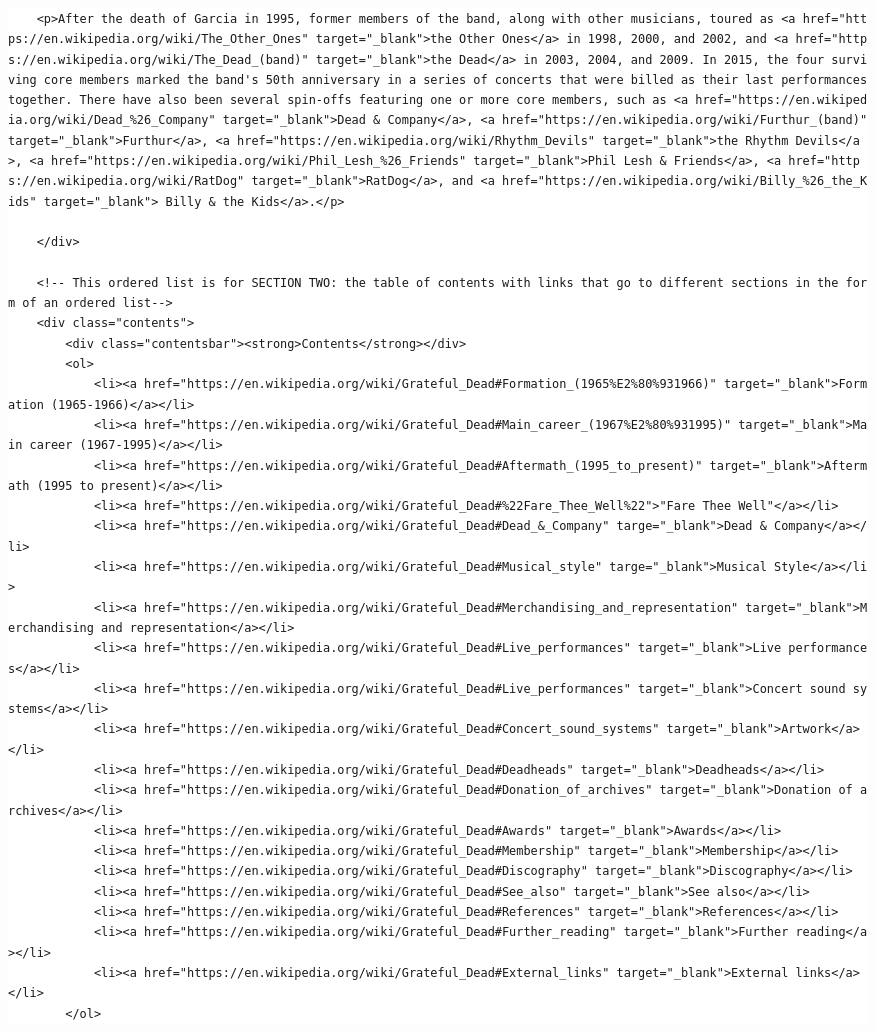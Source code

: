 		<p>After the death of Garcia in 1995, former members of the band, along with other musicians, toured as <a href="https://en.wikipedia.org/wiki/The_Other_Ones" target="_blank">the Other Ones</a> in 1998, 2000, and 2002, and <a href="https://en.wikipedia.org/wiki/The_Dead_(band)" target="_blank">the Dead</a> in 2003, 2004, and 2009. In 2015, the four surviving core members marked the band's 50th anniversary in a series of concerts that were billed as their last performances together. There have also been several spin-offs featuring one or more core members, such as <a href="https://en.wikipedia.org/wiki/Dead_%26_Company" target="_blank">Dead & Company</a>, <a href="https://en.wikipedia.org/wiki/Furthur_(band)" target="_blank">Furthur</a>, <a href="https://en.wikipedia.org/wiki/Rhythm_Devils" target="_blank">the Rhythm Devils</a>, <a href="https://en.wikipedia.org/wiki/Phil_Lesh_%26_Friends" target="_blank">Phil Lesh & Friends</a>, <a href="https://en.wikipedia.org/wiki/RatDog" target="_blank">RatDog</a>, and <a href="https://en.wikipedia.org/wiki/Billy_%26_the_Kids" target="_blank"> Billy & the Kids</a>.</p>

		</div>

		<!-- This ordered list is for SECTION TWO: the table of contents with links that go to different sections in the form of an ordered list-->
		<div class="contents">
			<div class="contentsbar"><strong>Contents</strong></div>
			<ol>
				<li><a href="https://en.wikipedia.org/wiki/Grateful_Dead#Formation_(1965%E2%80%931966)" target="_blank">Formation (1965-1966)</a></li>
				<li><a href="https://en.wikipedia.org/wiki/Grateful_Dead#Main_career_(1967%E2%80%931995)" target="_blank">Main career (1967-1995)</a></li>
				<li><a href="https://en.wikipedia.org/wiki/Grateful_Dead#Aftermath_(1995_to_present)" target="_blank">Aftermath (1995 to present)</a></li>
				<li><a href="https://en.wikipedia.org/wiki/Grateful_Dead#%22Fare_Thee_Well%22">"Fare Thee Well"</a></li>
				<li><a href="https://en.wikipedia.org/wiki/Grateful_Dead#Dead_&_Company" targe="_blank">Dead & Company</a></li>
				<li><a href="https://en.wikipedia.org/wiki/Grateful_Dead#Musical_style" targe="_blank">Musical Style</a></li>
				<li><a href="https://en.wikipedia.org/wiki/Grateful_Dead#Merchandising_and_representation" target="_blank">Merchandising and representation</a></li>
				<li><a href="https://en.wikipedia.org/wiki/Grateful_Dead#Live_performances" target="_blank">Live performances</a></li>
				<li><a href="https://en.wikipedia.org/wiki/Grateful_Dead#Live_performances" target="_blank">Concert sound systems</a></li>
				<li><a href="https://en.wikipedia.org/wiki/Grateful_Dead#Concert_sound_systems" target="_blank">Artwork</a></li>
				<li><a href="https://en.wikipedia.org/wiki/Grateful_Dead#Deadheads" target="_blank">Deadheads</a></li>
				<li><a href="https://en.wikipedia.org/wiki/Grateful_Dead#Donation_of_archives" target="_blank">Donation of archives</a></li>
				<li><a href="https://en.wikipedia.org/wiki/Grateful_Dead#Awards" target="_blank">Awards</a></li>
				<li><a href="https://en.wikipedia.org/wiki/Grateful_Dead#Membership" target="_blank">Membership</a></li>
				<li><a href="https://en.wikipedia.org/wiki/Grateful_Dead#Discography" target="_blank">Discography</a></li>
				<li><a href="https://en.wikipedia.org/wiki/Grateful_Dead#See_also" target="_blank">See also</a></li>
				<li><a href="https://en.wikipedia.org/wiki/Grateful_Dead#References" target="_blank">References</a></li>
				<li><a href="https://en.wikipedia.org/wiki/Grateful_Dead#Further_reading" target="_blank">Further reading</a></li>
				<li><a href="https://en.wikipedia.org/wiki/Grateful_Dead#External_links" target="_blank">External links</a></li>
			</ol>
